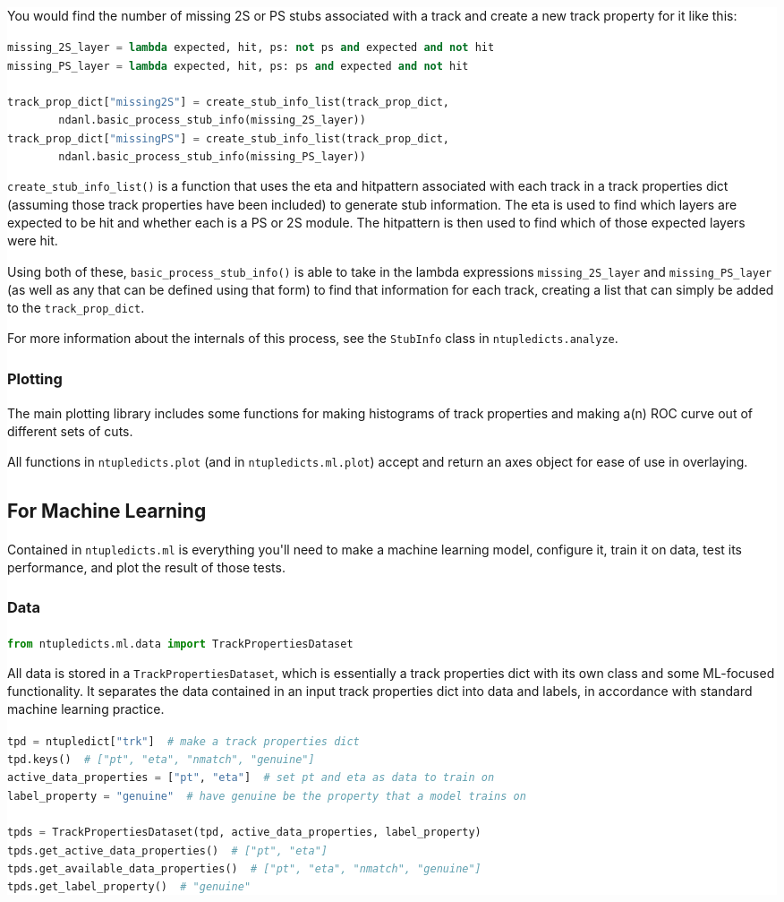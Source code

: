 You would find the number of missing 2S or PS stubs associated with a track and create a new track property for it like this:

```python
missing_2S_layer = lambda expected, hit, ps: not ps and expected and not hit
missing_PS_layer = lambda expected, hit, ps: ps and expected and not hit

track_prop_dict["missing2S"] = create_stub_info_list(track_prop_dict,
        ndanl.basic_process_stub_info(missing_2S_layer))
track_prop_dict["missingPS"] = create_stub_info_list(track_prop_dict,
        ndanl.basic_process_stub_info(missing_PS_layer))
```

`create_stub_info_list()` is a function that uses the eta and hitpattern associated with each track in a track properties dict (assuming those track properties have been included) to generate stub information.
The eta is used to find which layers are expected to be hit and whether each is a PS or 2S module.
The hitpattern is then used to find which of those expected layers were hit.

Using both of these, `basic_process_stub_info()` is able to take in the lambda expressions `missing_2S_layer` and `missing_PS_layer` (as well as any that can be defined using that form) to find that information for each track, creating a list that can simply be added to the `track_prop_dict`.

For more information about the internals of this process, see the `StubInfo` class in `ntupledicts.analyze`.

### Plotting

The main plotting library includes some functions for making histograms of track properties and making a(n) ROC curve out of different sets of cuts.

All functions in `ntupledicts.plot` (and in `ntupledicts.ml.plot`) accept and return an axes object for ease of use in overlaying.


## For Machine Learning

Contained in `ntupledicts.ml` is everything you'll need to make a machine learning model, configure it, train it on data, test its performance, and plot the result of those tests.

### Data

```python
from ntupledicts.ml.data import TrackPropertiesDataset
```

All data is stored in a `TrackPropertiesDataset`, which is essentially a track properties dict with its own class and some ML-focused functionality.
It separates the data contained in an input track properties dict into data and labels, in accordance with standard machine learning practice.

```python
tpd = ntupledict["trk"]  # make a track properties dict
tpd.keys()  # ["pt", "eta", "nmatch", "genuine"]
active_data_properties = ["pt", "eta"]  # set pt and eta as data to train on
label_property = "genuine"  # have genuine be the property that a model trains on

tpds = TrackPropertiesDataset(tpd, active_data_properties, label_property)
tpds.get_active_data_properties()  # ["pt", "eta"]
tpds.get_available_data_properties()  # ["pt", "eta", "nmatch", "genuine"]
tpds.get_label_property()  # "genuine"
```

